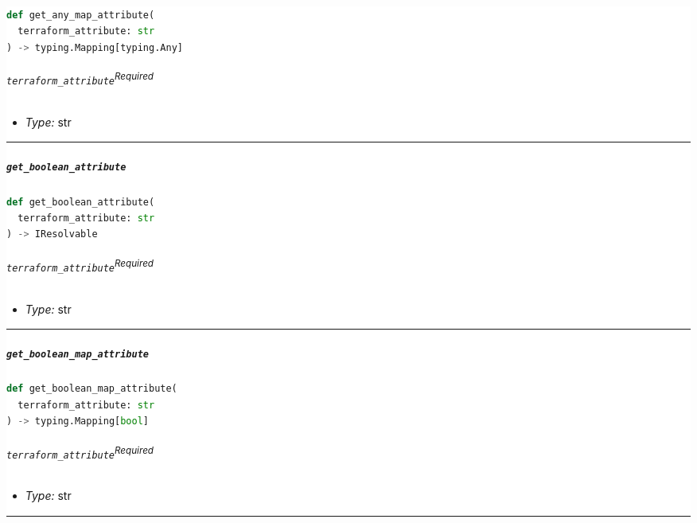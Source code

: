 ```python
def get_any_map_attribute(
  terraform_attribute: str
) -> typing.Mapping[typing.Any]
```

###### `terraform_attribute`<sup>Required</sup> <a name="terraform_attribute" id="rhizo-co-terraform-provider-oci.dataOciDatabaseExadataInfrastructureDownloadConfigFile.DataOciDatabaseExadataInfrastructureDownloadConfigFile.getAnyMapAttribute.parameter.terraformAttribute"></a>

- *Type:* str

---

##### `get_boolean_attribute` <a name="get_boolean_attribute" id="rhizo-co-terraform-provider-oci.dataOciDatabaseExadataInfrastructureDownloadConfigFile.DataOciDatabaseExadataInfrastructureDownloadConfigFile.getBooleanAttribute"></a>

```python
def get_boolean_attribute(
  terraform_attribute: str
) -> IResolvable
```

###### `terraform_attribute`<sup>Required</sup> <a name="terraform_attribute" id="rhizo-co-terraform-provider-oci.dataOciDatabaseExadataInfrastructureDownloadConfigFile.DataOciDatabaseExadataInfrastructureDownloadConfigFile.getBooleanAttribute.parameter.terraformAttribute"></a>

- *Type:* str

---

##### `get_boolean_map_attribute` <a name="get_boolean_map_attribute" id="rhizo-co-terraform-provider-oci.dataOciDatabaseExadataInfrastructureDownloadConfigFile.DataOciDatabaseExadataInfrastructureDownloadConfigFile.getBooleanMapAttribute"></a>

```python
def get_boolean_map_attribute(
  terraform_attribute: str
) -> typing.Mapping[bool]
```

###### `terraform_attribute`<sup>Required</sup> <a name="terraform_attribute" id="rhizo-co-terraform-provider-oci.dataOciDatabaseExadataInfrastructureDownloadConfigFile.DataOciDatabaseExadataInfrastructureDownloadConfigFile.getBooleanMapAttribute.parameter.terraformAttribute"></a>

- *Type:* str

---